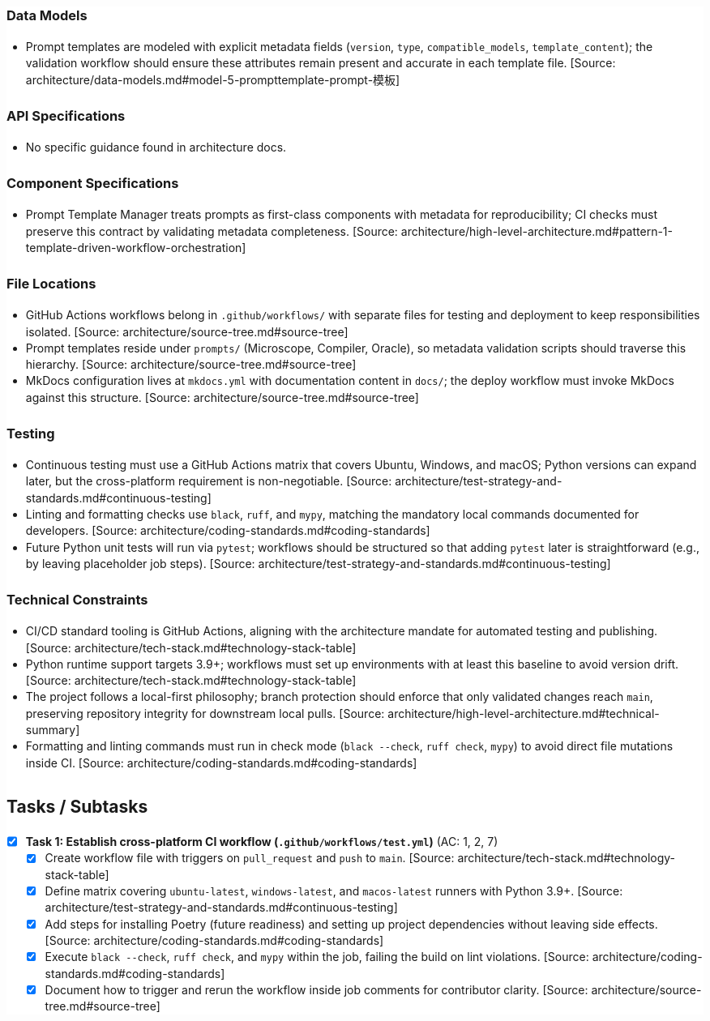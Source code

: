 ### Data Models

- Prompt templates are modeled with explicit metadata fields (`version`, `type`, `compatible_models`, `template_content`); the validation workflow should ensure these attributes remain present and accurate in each template file. [Source: architecture/data-models.md#model-5-prompttemplate-prompt-模板]

### API Specifications

- No specific guidance found in architecture docs.

### Component Specifications

- Prompt Template Manager treats prompts as first-class components with metadata for reproducibility; CI checks must preserve this contract by validating metadata completeness. [Source: architecture/high-level-architecture.md#pattern-1-template-driven-workflow-orchestration]

### File Locations

- GitHub Actions workflows belong in `.github/workflows/` with separate files for testing and deployment to keep responsibilities isolated. [Source: architecture/source-tree.md#source-tree]
- Prompt templates reside under `prompts/` (Microscope, Compiler, Oracle), so metadata validation scripts should traverse this hierarchy. [Source: architecture/source-tree.md#source-tree]
- MkDocs configuration lives at `mkdocs.yml` with documentation content in `docs/`; the deploy workflow must invoke MkDocs against this structure. [Source: architecture/source-tree.md#source-tree]

### Testing

- Continuous testing must use a GitHub Actions matrix that covers Ubuntu, Windows, and macOS; Python versions can expand later, but the cross-platform requirement is non-negotiable. [Source: architecture/test-strategy-and-standards.md#continuous-testing]
- Linting and formatting checks use `black`, `ruff`, and `mypy`, matching the mandatory local commands documented for developers. [Source: architecture/coding-standards.md#coding-standards]
- Future Python unit tests will run via `pytest`; workflows should be structured so that adding `pytest` later is straightforward (e.g., by leaving placeholder job steps). [Source: architecture/test-strategy-and-standards.md#continuous-testing]

### Technical Constraints

- CI/CD standard tooling is GitHub Actions, aligning with the architecture mandate for automated testing and publishing. [Source: architecture/tech-stack.md#technology-stack-table]
- Python runtime support targets 3.9+; workflows must set up environments with at least this baseline to avoid version drift. [Source: architecture/tech-stack.md#technology-stack-table]
- The project follows a local-first philosophy; branch protection should enforce that only validated changes reach `main`, preserving repository integrity for downstream local pulls. [Source: architecture/high-level-architecture.md#technical-summary]
- Formatting and linting commands must run in check mode (`black --check`, `ruff check`, `mypy`) to avoid direct file mutations inside CI. [Source: architecture/coding-standards.md#coding-standards]

## Tasks / Subtasks

- [x] **Task 1: Establish cross-platform CI workflow (`.github/workflows/test.yml`)** (AC: 1, 2, 7)
  - [x] Create workflow file with triggers on `pull_request` and `push` to `main`. [Source: architecture/tech-stack.md#technology-stack-table]
  - [x] Define matrix covering `ubuntu-latest`, `windows-latest`, and `macos-latest` runners with Python 3.9+. [Source: architecture/test-strategy-and-standards.md#continuous-testing]
  - [x] Add steps for installing Poetry (future readiness) and setting up project dependencies without leaving side effects. [Source: architecture/coding-standards.md#coding-standards]
  - [x] Execute `black --check`, `ruff check`, and `mypy` within the job, failing the build on lint violations. [Source: architecture/coding-standards.md#coding-standards]
  - [x] Document how to trigger and rerun the workflow inside job comments for contributor clarity. [Source: architecture/source-tree.md#source-tree]
